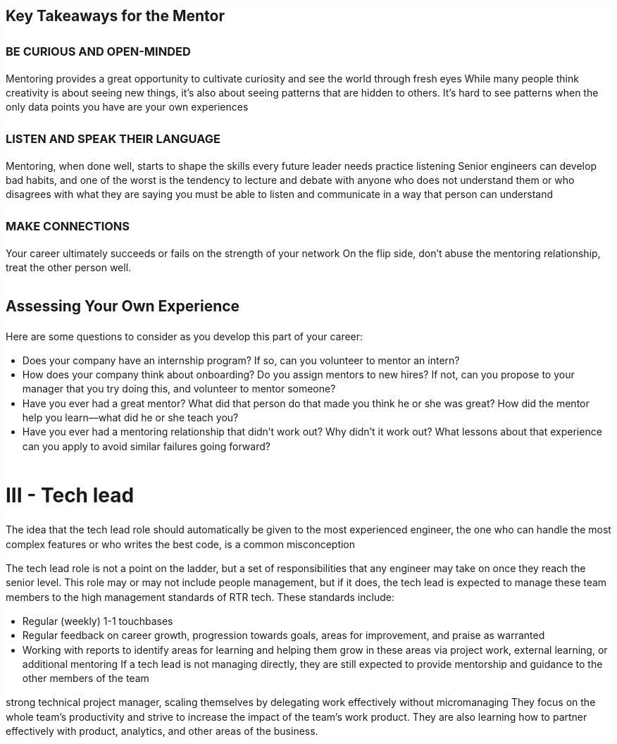 ## Key Takeaways for the Mentor
### BE CURIOUS AND OPEN-MINDED
Mentoring provides a great opportunity to cultivate curiosity and see the world through fresh eyes
While many people think creativity is about seeing new things, it’s also about seeing patterns that are hidden to others. It’s hard to see patterns when the only data points you have are your own experiences

### LISTEN AND SPEAK THEIR LANGUAGE
Mentoring, when done well, starts to shape the skills every future leader needs
practice listening
Senior engineers can develop bad habits, and one of the worst is the tendency to lecture and debate with anyone who does not understand them or who disagrees with what they are saying
you must be able to listen and communicate in a way that person can understand

### MAKE CONNECTIONS
Your career ultimately succeeds or fails on the strength of your network
On the flip side, don’t abuse the mentoring relationship, treat the other person well.

## Assessing Your Own Experience
Here are some questions to consider as you develop this part of your career:
* Does your company have an internship program? If so, can you volunteer to mentor an intern?
* How does your company think about onboarding? Do you assign mentors to new hires? If not, can you propose to your manager that you try doing this, and volunteer to mentor someone?
* Have you ever had a great mentor? What did that person do that made you think he or she was great? How did the mentor help you learn—what did he or she teach you?
* Have you ever had a mentoring relationship that didn’t work out? Why didn’t it work out? What lessons about that experience can you apply to avoid similar failures going forward?

# III - Tech lead
The idea that the tech lead role should automatically be given to the most experienced engineer, the one who can handle the most complex features or who writes the best code, is a common misconception

The tech lead role is not a point on the ladder, but a set of responsibilities that any engineer may take on once they reach the senior level. This role may or may not include people management, but if it does, the tech lead is expected to manage these team members to the high management standards of RTR tech. These standards include: 
* Regular (weekly) 1-1 touchbases 
* Regular feedback on career growth, progression towards goals, areas for improvement, and praise as warranted 
* Working with reports to identify areas for learning and helping them grow in these areas via project work, external learning, or additional mentoring 
If a tech lead is not managing directly, they are still expected to provide mentorship and guidance to the other members of the team

strong technical project manager, scaling themselves by delegating work effectively without micromanaging
They focus on the whole team’s productivity and strive to increase the impact of the team’s work product. They are also learning how to partner effectively with product, analytics, and other areas of the business.
